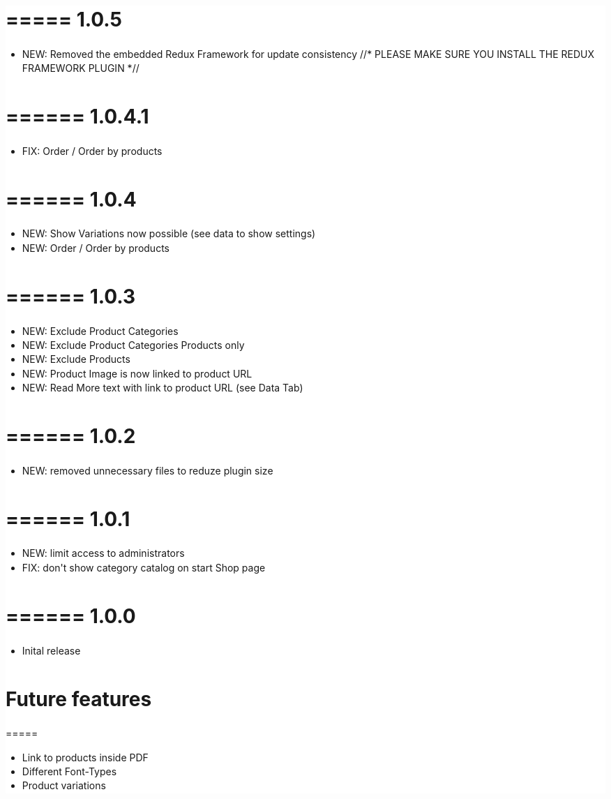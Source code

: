 =====
1.0.5
======
- NEW: Removed the embedded Redux Framework for update consistency
//* PLEASE MAKE SURE YOU INSTALL THE REDUX FRAMEWORK PLUGIN *//

======
1.0.4.1
======
- FIX: Order / Order by products

======
1.0.4
======
- NEW: Show Variations now possible (see data to show settings)
- NEW: Order / Order by products

======
1.0.3
======
- NEW: Exclude Product Categories
- NEW: Exclude Product Categories Products only
- NEW: Exclude Products
- NEW: Product Image is now linked to product URL
- NEW: Read More text with link to product URL (see Data Tab)

======
1.0.2
======
- NEW: removed unnecessary files to reduze plugin size

======
1.0.1
======
- NEW: limit access to administrators
- FIX: don't show category catalog on start Shop page

======
1.0.0
======
- Inital release

# Future features
=====
- Link to products inside PDF
- Different Font-Types
- Product variations